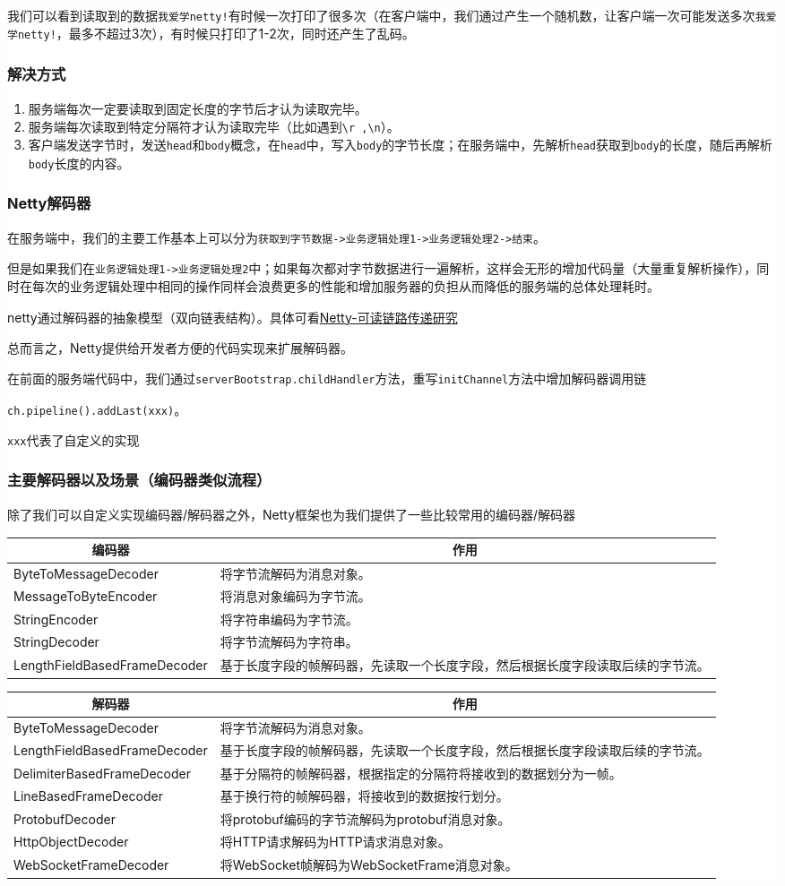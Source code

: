 我们可以看到读取到的数据`我爱学netty!`有时候一次打印了很多次（在客户端中，我们通过产生一个随机数，让客户端一次可能发送多次`我爱学netty!`，最多不超过3次），有时候只打印了1-2次，同时还产生了乱码。

### 解决方式

1. 服务端每次一定要读取到固定长度的字节后才认为读取完毕。
2. 服务端每次读取到特定分隔符才认为读取完毕（比如遇到`\r ,\n`）。
3. 客户端发送字节时，发送`head`和`body`概念，在`head`中，写入`body`的字节长度；在服务端中，先解析`head`获取到`body`的长度，随后再解析`body`长度的内容。

### Netty解码器

在服务端中，我们的主要工作基本上可以分为`获取到字节数据->业务逻辑处理1->业务逻辑处理2->结束`。

但是如果我们在`业务逻辑处理1->业务逻辑处理2`中；如果每次都对字节数据进行一遍解析，这样会无形的增加代码量（大量重复解析操作），同时在每次的业务逻辑处理中相同的操作同样会浪费更多的性能和增加服务器的负担从而降低的服务端的总体处理耗时。

netty通过解码器的抽象模型（双向链表结构）。具体可看[Netty-可读链路传递研究](./Netty-可读链路传递研究.md)

总而言之，Netty提供给开发者方便的代码实现来扩展解码器。

在前面的服务端代码中，我们通过`serverBootstrap.childHandler`方法，重写`initChannel`方法中增加解码器调用链

`ch.pipeline().addLast(xxx)`。

`xxx`代表了自定义的实现



### 主要解码器以及场景（编码器类似流程）

除了我们可以自定义实现编码器/解码器之外，Netty框架也为我们提供了一些比较常用的编码器/解码器

| 编码器                       | 作用                                                         |
| ---------------------------- | ------------------------------------------------------------ |
| ByteToMessageDecoder         | 将字节流解码为消息对象。                                     |
| MessageToByteEncoder         | 将消息对象编码为字节流。                                     |
| StringEncoder                | 将字符串编码为字节流。                                       |
| StringDecoder                | 将字节流解码为字符串。                                       |
| LengthFieldBasedFrameDecoder | 基于长度字段的帧解码器，先读取一个长度字段，然后根据长度字段读取后续的字节流。 |



| 解码器                       | 作用                                                         |
| ---------------------------- | ------------------------------------------------------------ |
| ByteToMessageDecoder         | 将字节流解码为消息对象。                                     |
| LengthFieldBasedFrameDecoder | 基于长度字段的帧解码器，先读取一个长度字段，然后根据长度字段读取后续的字节流。 |
| DelimiterBasedFrameDecoder   | 基于分隔符的帧解码器，根据指定的分隔符将接收到的数据划分为一帧。 |
| LineBasedFrameDecoder        | 基于换行符的帧解码器，将接收到的数据按行划分。               |
| ProtobufDecoder              | 将protobuf编码的字节流解码为protobuf消息对象。               |
| HttpObjectDecoder            | 将HTTP请求解码为HTTP请求消息对象。                           |
| WebSocketFrameDecoder        | 将WebSocket帧解码为WebSocketFrame消息对象。                  |
